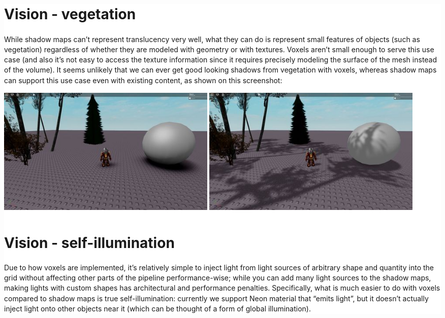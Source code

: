 Vision - vegetation
===

While shadow maps can’t represent translucency very well, what they can do is represent small features of objects (such as vegetation) regardless of whether they are modeled with geometry or with textures. Voxels aren’t small enough to serve this use case (and also it’s not easy to access the texture information since it requires precisely modeling the surface of the mesh instead of the volume). It seems unlikely that we can ever get good looking shadows from vegetation with voxels, whereas shadow maps can support this use case even with existing content, as shown on this screenshot:
 
<a href="images/vegetation_voxel.jpg"><img src="images/vegetation_voxel_thumb.jpg" width="400" /></a> <a href="images/vegetation_shadowmap.jpg"><img src="images/vegetation_shadowmap_thumb.jpg" width="400" /></a>

Vision - self-illumination
===

Due to how voxels are implemented, it’s relatively simple to inject light from light sources of arbitrary shape and quantity into the grid without affecting other parts of the pipeline performance-wise; while you can add many light sources to the shadow maps, making lights with custom shapes has architectural and performance penalties. Specifically, what is much easier to do with voxels compared to shadow maps is true self-illumination: currently we support Neon material that “emits light”, but it doesn’t actually inject light onto other objects near it (which can be thought of a form of global illumination).
 
